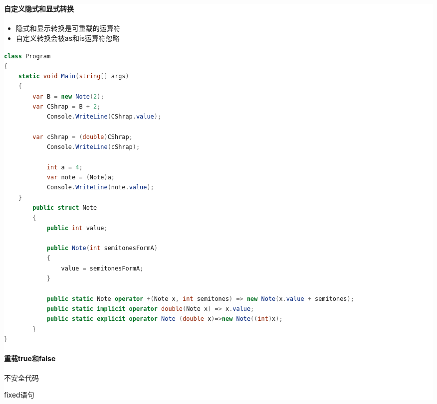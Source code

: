 #### 自定义隐式和显式转换

- 隐式和显示转换是可重载的运算符
- 自定义转换会被as和is运算符忽略

```c#
class Program
{
    static void Main(string[] args)
    {
        var B = new Note(2);
        var CShrap = B + 2;
            Console.WriteLine(CShrap.value);

        var cShrap = (double)CShrap;
            Console.WriteLine(cShrap);

            int a = 4;
            var note = (Note)a;
            Console.WriteLine(note.value);
    }
        public struct Note
        {
            public int value;

            public Note(int semitonesFormA)
            {
                value = semitonesFormA; 
            }

            public static Note operator +(Note x, int semitones) => new Note(x.value + semitones);
            public static implicit operator double(Note x) => x.value; 
            public static explicit operator Note (double x)=>new Note((int)x);
        }
}
```

#### 重载true和false

不安全代码

fixed语句


















